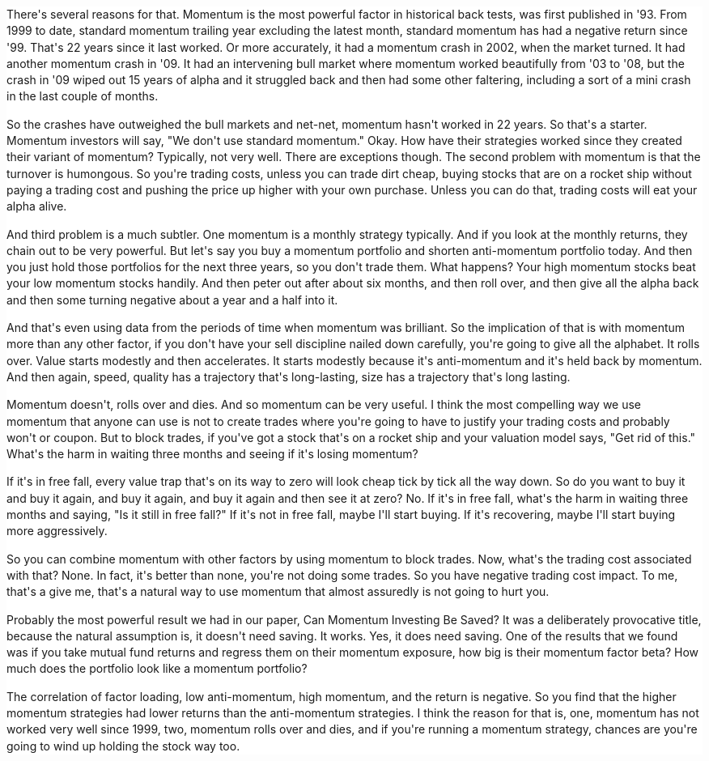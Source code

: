 There's several reasons for that. Momentum is the most powerful factor in historical back tests, was first published in '93. From 1999 to date, standard momentum trailing year excluding the latest month, standard momentum has had a negative return since '99. That's 22 years since it last worked. Or more accurately, it had a momentum crash in 2002, when the market turned. It had another momentum crash in '09. It had an intervening bull market where momentum worked beautifully from '03 to '08, but the crash in '09 wiped out 15 years of alpha and it struggled back and then had some other faltering, including a sort of a mini crash in the last couple of months.

So the crashes have outweighed the bull markets and net-net, momentum hasn't worked in 22 years. So that's a starter. Momentum investors will say, "We don't use standard momentum." Okay. How have their strategies worked since they created their variant of momentum? Typically, not very well. There are exceptions though. The second problem with momentum is that the turnover is humongous. So you're trading costs, unless you can trade dirt cheap, buying stocks that are on a rocket ship without paying a trading cost and pushing the price up higher with your own purchase. Unless you can do that, trading costs will eat your alpha alive.

And third problem is a much subtler. One momentum is a monthly strategy typically. And if you look at the monthly returns, they chain out to be very powerful. But let's say you buy a momentum portfolio and shorten anti-momentum portfolio today. And then you just hold those portfolios for the next three years, so you don't trade them. What happens? Your high momentum stocks beat your low momentum stocks handily. And then peter out after about six months, and then roll over, and then give all the alpha back and then some turning negative about a year and a half into it.

And that's even using data from the periods of time when momentum was brilliant. So the implication of that is with momentum more than any other factor, if you don't have your sell discipline nailed down carefully, you're going to give all the alphabet. It rolls over. Value starts modestly and then accelerates. It starts modestly because it's anti-momentum and it's held back by momentum. And then again, speed, quality has a trajectory that's long-lasting, size has a trajectory that's long lasting.

Momentum doesn't, rolls over and dies. And so momentum can be very useful. I think the most compelling way we use momentum that anyone can use is not to create trades where you're going to have to justify your trading costs and probably won't or coupon. But to block trades, if you've got a stock that's on a rocket ship and your valuation model says, "Get rid of this." What's the harm in waiting three months and seeing if it's losing momentum?

If it's in free fall, every value trap that's on its way to zero will look cheap tick by tick all the way down. So do you want to buy it and buy it again, and buy it again, and buy it again and then see it at zero? No. If it's in free fall, what's the harm in waiting three months and saying, "Is it still in free fall?" If it's not in free fall, maybe I'll start buying. If it's recovering, maybe I'll start buying more aggressively.

So you can combine momentum with other factors by using momentum to block trades. Now, what's the trading cost associated with that? None. In fact, it's better than none, you're not doing some trades. So you have negative trading cost impact. To me, that's a give me, that's a natural way to use momentum that almost assuredly is not going to hurt you.

Probably the most powerful result we had in our paper, Can Momentum Investing Be Saved? It was a deliberately provocative title, because the natural assumption is, it doesn't need saving. It works. Yes, it does need saving. One of the results that we found was if you take mutual fund returns and regress them on their momentum exposure, how big is their momentum factor beta? How much does the portfolio look like a momentum portfolio?

The correlation of factor loading, low anti-momentum, high momentum, and the return is negative. So you find that the higher momentum strategies had lower returns than the anti-momentum strategies. I think the reason for that is, one, momentum has not worked very well since 1999, two, momentum rolls over and dies, and if you're running a momentum strategy, chances are you're going to wind up holding the stock way too.
